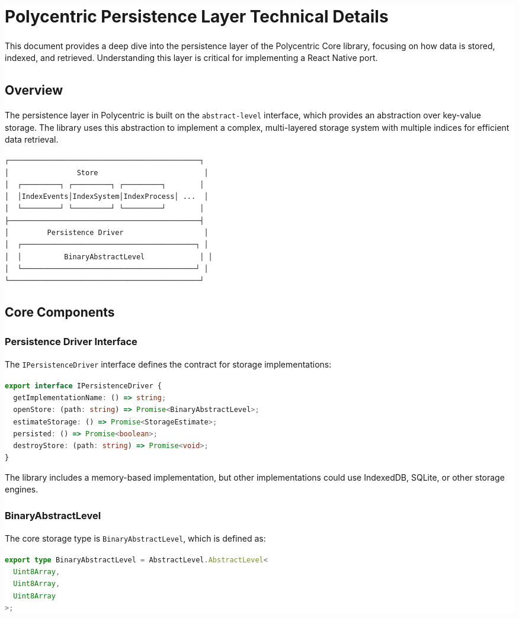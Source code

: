 # Polycentric Persistence Layer Technical Details

This document provides a deep dive into the persistence layer of the Polycentric
Core library, focusing on how data is stored, indexed, and retrieved.
Understanding this layer is critical for implementing a React Native port.

## Overview

The persistence layer in Polycentric is built on the `abstract-level` interface,
which provides an abstraction over key-value storage. The library uses this
abstraction to implement a complex, multi-layered storage system with multiple
indices for efficient data retrieval.

```
┌─────────────────────────────────────────────┐
│                Store                         │
│  ┌─────────┐ ┌─────────┐ ┌─────────┐        │
│  │IndexEvents│IndexSystem│IndexProcess│ ...  │
│  └─────────┘ └─────────┘ └─────────┘        │
├─────────────────────────────────────────────┤
│         Persistence Driver                   │
│  ┌─────────────────────────────────────────┐ │
│  │          BinaryAbstractLevel             │ │
│  └─────────────────────────────────────────┘ │
└─────────────────────────────────────────────┘
```

## Core Components

### Persistence Driver Interface

The `IPersistenceDriver` interface defines the contract for storage
implementations:

```typescript
export interface IPersistenceDriver {
  getImplementationName: () => string;
  openStore: (path: string) => Promise<BinaryAbstractLevel>;
  estimateStorage: () => Promise<StorageEstimate>;
  persisted: () => Promise<boolean>;
  destroyStore: (path: string) => Promise<void>;
}
```

The library includes a memory-based implementation, but other implementations
could use IndexedDB, SQLite, or other storage engines.

### BinaryAbstractLevel

The core storage type is `BinaryAbstractLevel`, which is defined as:

```typescript
export type BinaryAbstractLevel = AbstractLevel.AbstractLevel<
  Uint8Array,
  Uint8Array,
  Uint8Array
>;
```
